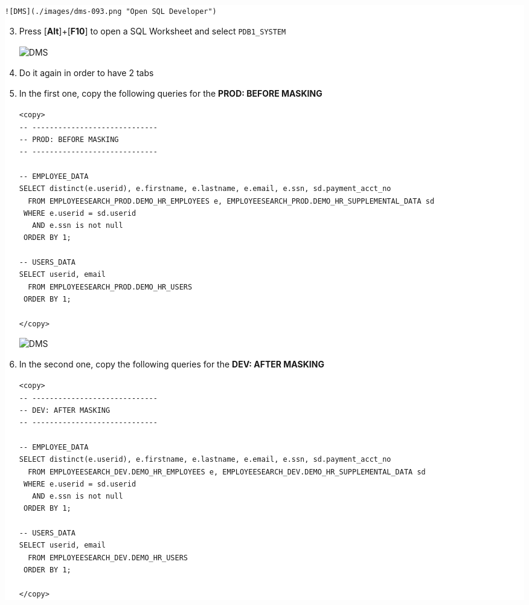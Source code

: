     ![DMS](./images/dms-093.png "Open SQL Developer")

3. Press [**Alt**]+[**F10**] to open a SQL Worksheet and select `PDB1_SYSTEM`

    ![DMS](./images/dms-094.png "Open a SQL Worksheet")

4. Do it again in order to have 2 tabs

5. In the first one, copy the following queries for the **PROD: BEFORE MASKING**

    ````
    <copy>
    -- -----------------------------
    -- PROD: BEFORE MASKING
    -- -----------------------------

    -- EMPLOYEE_DATA
    SELECT distinct(e.userid), e.firstname, e.lastname, e.email, e.ssn, sd.payment_acct_no
      FROM EMPLOYEESEARCH_PROD.DEMO_HR_EMPLOYEES e, EMPLOYEESEARCH_PROD.DEMO_HR_SUPPLEMENTAL_DATA sd
     WHERE e.userid = sd.userid
       AND e.ssn is not null
     ORDER BY 1;

    -- USERS_DATA
    SELECT userid, email
      FROM EMPLOYEESEARCH_PROD.DEMO_HR_USERS
     ORDER BY 1;

    </copy>
    ````

    ![DMS](./images/dms-097.png "Queries for the PROD (BEFORE MASKING)")

6. In the second one, copy the following queries for the **DEV: AFTER MASKING**

    ````
    <copy>
    -- -----------------------------
    -- DEV: AFTER MASKING
    -- -----------------------------

    -- EMPLOYEE_DATA
    SELECT distinct(e.userid), e.firstname, e.lastname, e.email, e.ssn, sd.payment_acct_no
      FROM EMPLOYEESEARCH_DEV.DEMO_HR_EMPLOYEES e, EMPLOYEESEARCH_DEV.DEMO_HR_SUPPLEMENTAL_DATA sd
     WHERE e.userid = sd.userid
       AND e.ssn is not null
     ORDER BY 1;

    -- USERS_DATA
    SELECT userid, email
      FROM EMPLOYEESEARCH_DEV.DEMO_HR_USERS
     ORDER BY 1;

    </copy>
    ````
